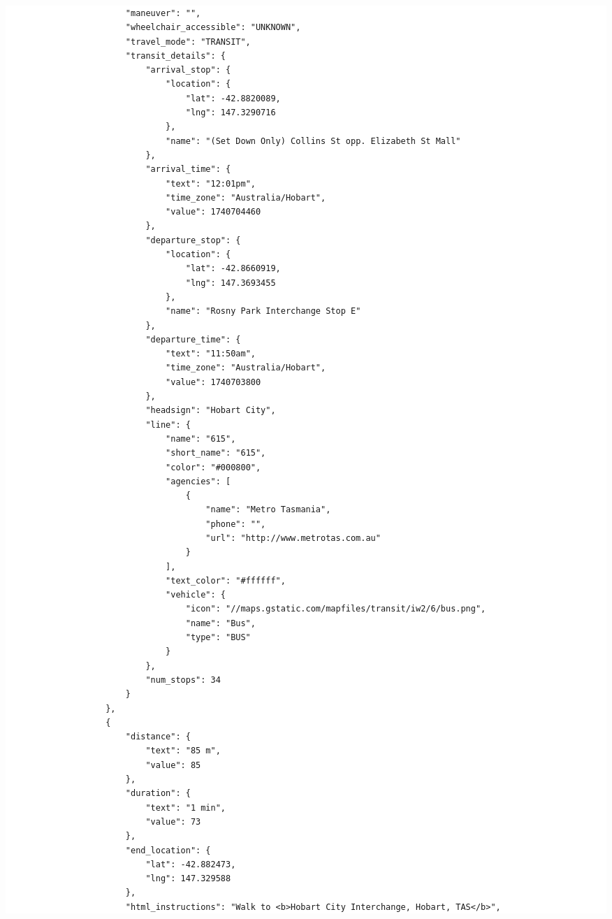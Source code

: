                             "maneuver": "",
                            "wheelchair_accessible": "UNKNOWN",
                            "travel_mode": "TRANSIT",
                            "transit_details": {
                                "arrival_stop": {
                                    "location": {
                                        "lat": -42.8820089,
                                        "lng": 147.3290716
                                    },
                                    "name": "(Set Down Only) Collins St opp. Elizabeth St Mall"
                                },
                                "arrival_time": {
                                    "text": "12:01pm",
                                    "time_zone": "Australia/Hobart",
                                    "value": 1740704460
                                },
                                "departure_stop": {
                                    "location": {
                                        "lat": -42.8660919,
                                        "lng": 147.3693455
                                    },
                                    "name": "Rosny Park Interchange Stop E"
                                },
                                "departure_time": {
                                    "text": "11:50am",
                                    "time_zone": "Australia/Hobart",
                                    "value": 1740703800
                                },
                                "headsign": "Hobart City",
                                "line": {
                                    "name": "615",
                                    "short_name": "615",
                                    "color": "#000800",
                                    "agencies": [
                                        {
                                            "name": "Metro Tasmania",
                                            "phone": "",
                                            "url": "http://www.metrotas.com.au"
                                        }
                                    ],
                                    "text_color": "#ffffff",
                                    "vehicle": {
                                        "icon": "//maps.gstatic.com/mapfiles/transit/iw2/6/bus.png",
                                        "name": "Bus",
                                        "type": "BUS"
                                    }
                                },
                                "num_stops": 34
                            }
                        },
                        {
                            "distance": {
                                "text": "85 m",
                                "value": 85
                            },
                            "duration": {
                                "text": "1 min",
                                "value": 73
                            },
                            "end_location": {
                                "lat": -42.882473,
                                "lng": 147.329588
                            },
                            "html_instructions": "Walk to <b>Hobart City Interchange, Hobart, TAS</b>",